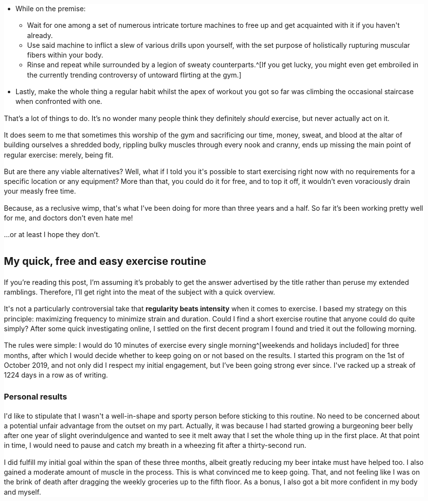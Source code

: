 - While on the premise:
    - Wait for one among a set of numerous intricate torture machines to free up and get acquainted with it if you haven't already.
    - Use said machine to inflict a slew of various drills upon yourself, with the set purpose of holistically rupturing muscular fibers within your body.
    - Rinse and repeat while surrounded by a legion of sweaty counterparts.^[If you get lucky, you might even get embroiled in the currently trending controversy of untoward flirting at the gym.]

- Lastly, make the whole thing a regular habit whilst the apex of workout you got so far was climbing the occasional staircase when confronted with one.

That’s a lot of things to do. It’s no wonder many people think they definitely *should* exercise, but never actually act on it.

It does seem to me that sometimes this worship of the gym and sacrificing our time, money, sweat, and blood at the altar of building ourselves a shredded body, rippling bulky muscles through every nook and cranny, ends up missing the main point of regular exercise: merely, being fit.

But are there any viable alternatives? Well, what if I told you it's possible to start exercising right now with no requirements for a specific location or any equipment? More than that, you could do it for free, and to top it off, it wouldn’t even voraciously drain your measly free time.

Because, as a reclusive wimp, that's what I’ve been doing for more than three years and a half. So far it’s been working pretty well for me, and doctors don’t even hate me!

…or at least I hope they don’t.

## My quick, free and easy exercise routine

If you’re reading this post, I’m assuming it’s probably to get the answer advertised by the title rather than peruse my extended ramblings. Therefore, I’ll get right into the meat of the subject with a quick overview.

It's not a particularly controversial take that **regularity beats intensity** when it comes to exercise. I based my strategy on this principle: maximizing frequency to minimize strain and duration. Could I find a short exercise routine that anyone could do quite simply? After some quick investigating online, I settled on the first decent program I found and tried it out the following morning.

The rules were simple: I would do 10 minutes of exercise every single morning^[weekends and holidays included] for three months, after which I would decide whether to keep going on or not based on the results. I started this program on the 1st of October 2019, and not only did I respect my initial engagement, but I’ve been going strong ever since. I've racked up a streak of 1224 days in a row as of writing.

### Personal results

I'd like to stipulate that I wasn't a well-in-shape and sporty person before sticking to this routine. No need to be concerned about a potential unfair advantage from the outset on my part. Actually, it was because I had started growing a burgeoning beer belly after one year of slight overindulgence and wanted to see it melt away that I set the whole thing up in the first place. At that point in time, I would need to pause and catch my breath in a wheezing fit after a thirty-second run. 

I did fulfill my initial goal within the span of these three months, albeit greatly reducing my beer intake must have helped too. I also gained a moderate amount of muscle in the process. This is what convinced me to keep going. That, and not feeling like I was on the brink of death after dragging the weekly groceries up to the fifth floor. As a bonus, I also got a bit more confident in my body and myself.
